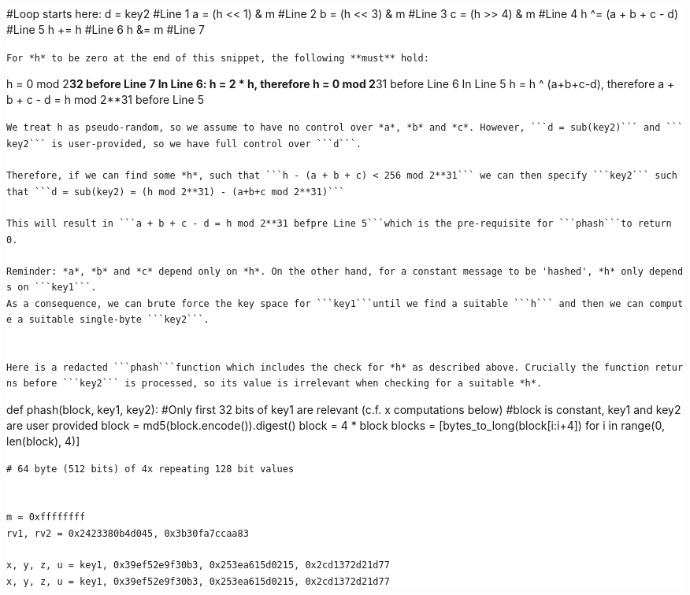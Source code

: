 #Loop starts here:
d = key2                    #Line 1
a = (h << 1) & m            #Line 2
b = (h << 3) & m            #Line 3
c = (h >> 4) & m            #Line 4
h ^= (a + b + c - d)        #Line 5
h += h                      #Line 6
h &= m                      #Line 7
```
For *h* to be zero at the end of this snippet, the following **must** hold:

```
h = 0 mod 2**32 before Line 7
In Line 6: h = 2 * h, therefore
h = 0 mod 2**31 before Line 6
In Line 5  h = h ^ (a+b+c-d), therefore
a + b + c - d = h mod 2**31 before Line 5
```
We treat h as pseudo-random, so we assume to have no control over *a*, *b* and *c*. However, ```d = sub(key2)``` and ```key2``` is user-provided, so we have full control over ```d```.

Therefore, if we can find some *h*, such that ```h - (a + b + c) < 256 mod 2**31``` we can then specify ```key2``` such that ```d = sub(key2) = (h mod 2**31) - (a+b+c mod 2**31)```

This will result in ```a + b + c - d = h mod 2**31 befpre Line 5```which is the pre-requisite for ```phash```to return 0.

Reminder: *a*, *b* and *c* depend only on *h*. On the other hand, for a constant message to be 'hashed', *h* only depends on ```key1```.
As a consequence, we can brute force the key space for ```key1```until we find a suitable ```h``` and then we can compute a suitable single-byte ```key2```.


Here is a redacted ```phash```function which includes the check for *h* as described above. Crucially the function returns before ```key2``` is processed, so its value is irrelevant when checking for a suitable *h*.

```
def phash(block, key1, key2):
    #Only first 32 bits of key1 are relevant (c.f. x computations below)
    #block is constant, key1 and key2 are user provided
    block = md5(block.encode()).digest()
    block = 4 * block
    blocks = [bytes_to_long(block[i:i+4]) for i in range(0, len(block), 4)]

    # 64 byte (512 bits) of 4x repeating 128 bit values


    m = 0xffffffff
    rv1, rv2 = 0x2423380b4d045, 0x3b30fa7ccaa83

    x, y, z, u = key1, 0x39ef52e9f30b3, 0x253ea615d0215, 0x2cd1372d21d77
    x, y, z, u = key1, 0x39ef52e9f30b3, 0x253ea615d0215, 0x2cd1372d21d77
